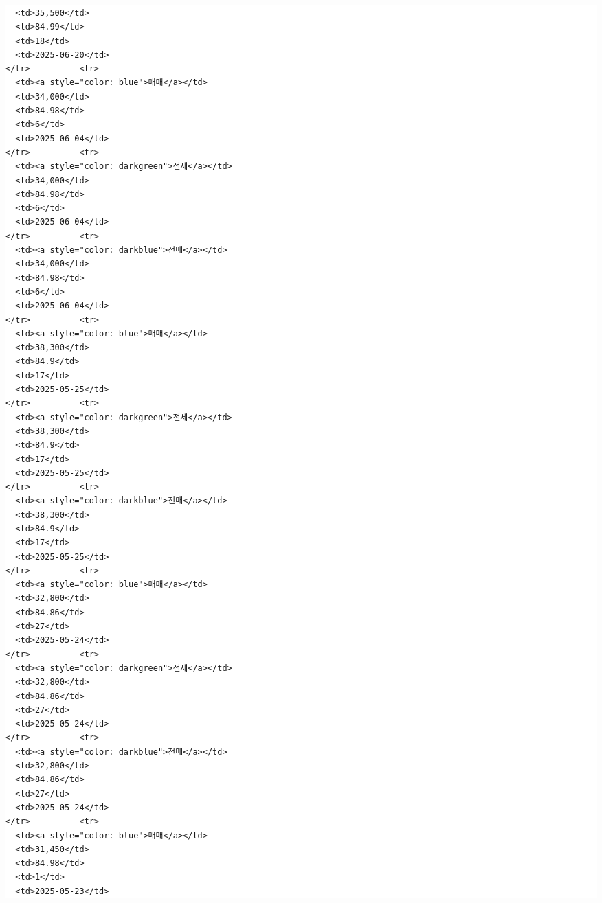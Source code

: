       <td>35,500</td>
      <td>84.99</td>
      <td>18</td>
      <td>2025-06-20</td>
    </tr>          <tr>
      <td><a style="color: blue">매매</a></td>
      <td>34,000</td>
      <td>84.98</td>
      <td>6</td>
      <td>2025-06-04</td>
    </tr>          <tr>
      <td><a style="color: darkgreen">전세</a></td>
      <td>34,000</td>
      <td>84.98</td>
      <td>6</td>
      <td>2025-06-04</td>
    </tr>          <tr>
      <td><a style="color: darkblue">전매</a></td>
      <td>34,000</td>
      <td>84.98</td>
      <td>6</td>
      <td>2025-06-04</td>
    </tr>          <tr>
      <td><a style="color: blue">매매</a></td>
      <td>38,300</td>
      <td>84.9</td>
      <td>17</td>
      <td>2025-05-25</td>
    </tr>          <tr>
      <td><a style="color: darkgreen">전세</a></td>
      <td>38,300</td>
      <td>84.9</td>
      <td>17</td>
      <td>2025-05-25</td>
    </tr>          <tr>
      <td><a style="color: darkblue">전매</a></td>
      <td>38,300</td>
      <td>84.9</td>
      <td>17</td>
      <td>2025-05-25</td>
    </tr>          <tr>
      <td><a style="color: blue">매매</a></td>
      <td>32,800</td>
      <td>84.86</td>
      <td>27</td>
      <td>2025-05-24</td>
    </tr>          <tr>
      <td><a style="color: darkgreen">전세</a></td>
      <td>32,800</td>
      <td>84.86</td>
      <td>27</td>
      <td>2025-05-24</td>
    </tr>          <tr>
      <td><a style="color: darkblue">전매</a></td>
      <td>32,800</td>
      <td>84.86</td>
      <td>27</td>
      <td>2025-05-24</td>
    </tr>          <tr>
      <td><a style="color: blue">매매</a></td>
      <td>31,450</td>
      <td>84.98</td>
      <td>1</td>
      <td>2025-05-23</td>